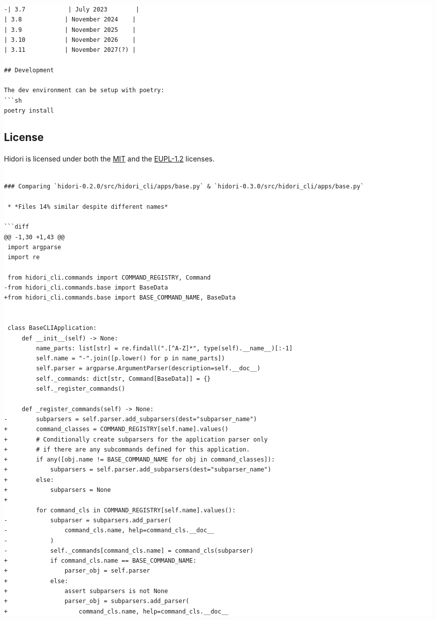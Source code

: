  ```
-| 3.7            | July 2023        |
 | 3.8            | November 2024    |
 | 3.9            | November 2025    |
 | 3.10           | November 2026    |
 | 3.11           | November 2027(?) |
 
 ## Development
 
 The dev environment can be setup with poetry:
 ```sh
 poetry install
 ```
 
 [^1]: Except for the necessary runtime - python, and system libraries that are used by modules
-[^2]: typing-extensions are necessary until at least July 2023 when Python 3.7's support will end
 
 ## License
 
 Hidori is licensed under both the [MIT](LICENSE-MIT) and the [EUPL-1.2](LICENSE-EUPL) licenses.
```

### Comparing `hidori-0.2.0/src/hidori_cli/apps/base.py` & `hidori-0.3.0/src/hidori_cli/apps/base.py`

 * *Files 14% similar despite different names*

```diff
@@ -1,30 +1,43 @@
 import argparse
 import re
 
 from hidori_cli.commands import COMMAND_REGISTRY, Command
-from hidori_cli.commands.base import BaseData
+from hidori_cli.commands.base import BASE_COMMAND_NAME, BaseData
 
 
 class BaseCLIApplication:
     def __init__(self) -> None:
         name_parts: list[str] = re.findall(".[^A-Z]*", type(self).__name__)[:-1]
         self.name = "-".join([p.lower() for p in name_parts])
         self.parser = argparse.ArgumentParser(description=self.__doc__)
         self._commands: dict[str, Command[BaseData]] = {}
         self._register_commands()
 
     def _register_commands(self) -> None:
-        subparsers = self.parser.add_subparsers(dest="subparser_name")
+        command_classes = COMMAND_REGISTRY[self.name].values()
+        # Conditionally create subparsers for the application parser only
+        # if there are any subcommands defined for this application.
+        if any([obj.name != BASE_COMMAND_NAME for obj in command_classes]):
+            subparsers = self.parser.add_subparsers(dest="subparser_name")
+        else:
+            subparsers = None
+
         for command_cls in COMMAND_REGISTRY[self.name].values():
-            subparser = subparsers.add_parser(
-                command_cls.name, help=command_cls.__doc__
-            )
-            self._commands[command_cls.name] = command_cls(subparser)
+            if command_cls.name == BASE_COMMAND_NAME:
+                parser_obj = self.parser
+            else:
+                assert subparsers is not None
+                parser_obj = subparsers.add_parser(
+                    command_cls.name, help=command_cls.__doc__
```